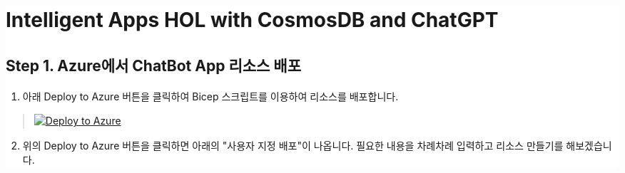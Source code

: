 # Intelligent Apps HOL with CosmosDB and ChatGPT

## Step 1. Azure에서 ChatBot App 리소스 배포 

1. 아래 Deploy to Azure 버튼을 클릭하여 Bicep 스크립트를 이용하여 리소스를 배포합니다. 

> [![Deploy to Azure](https://aka.ms/deploytoazurebutton)](https://portal.azure.com/#create/Microsoft.Template/uri/https%3A%2F%2Fraw.githubusercontent.com%2FAzure-Samples%2Fcosmosdb-chatgpt%2Fmain%2Fazuredeploy.json)

2. 위의 Deploy to Azure 버튼을 클릭하면 아래의 "사용자 지정 배포"이 나옵니다. 필요한 내용을 차례차례 입력하고 리소스 만들기를 해보겠습니다.
